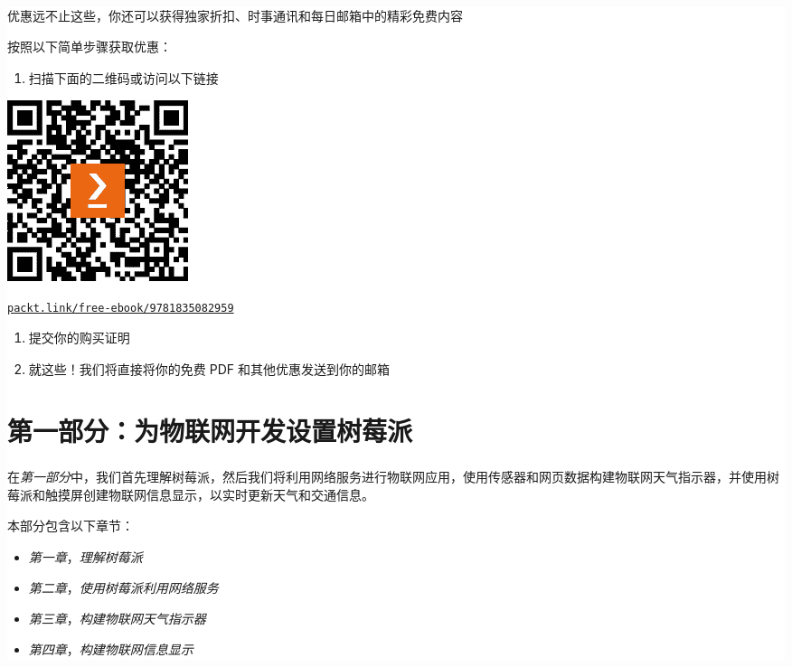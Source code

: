优惠远不止这些，你还可以获得独家折扣、时事通讯和每日邮箱中的精彩免费内容

按照以下简单步骤获取优惠：

1.  扫描下面的二维码或访问以下链接

![二维码](img/B21282_QR_Free_PDF.jpg)

[`packt.link/free-ebook/9781835082959`](https://packt.link/free-ebook/9781835082959)

1.  提交你的购买证明

1.  就这些！我们将直接将你的免费 PDF 和其他优惠发送到你的邮箱

# 第一部分：为物联网开发设置树莓派

在*第一部分*中，我们首先理解树莓派，然后我们将利用网络服务进行物联网应用，使用传感器和网页数据构建物联网天气指示器，并使用树莓派和触摸屏创建物联网信息显示，以实时更新天气和交通信息。

本部分包含以下章节：

+   *第一章*，*理解树莓派*

+   *第二章*，*使用树莓派利用网络服务*

+   *第三章*，*构建物联网天气指示器*

+   *第四章*，*构建物联网信息显示*
